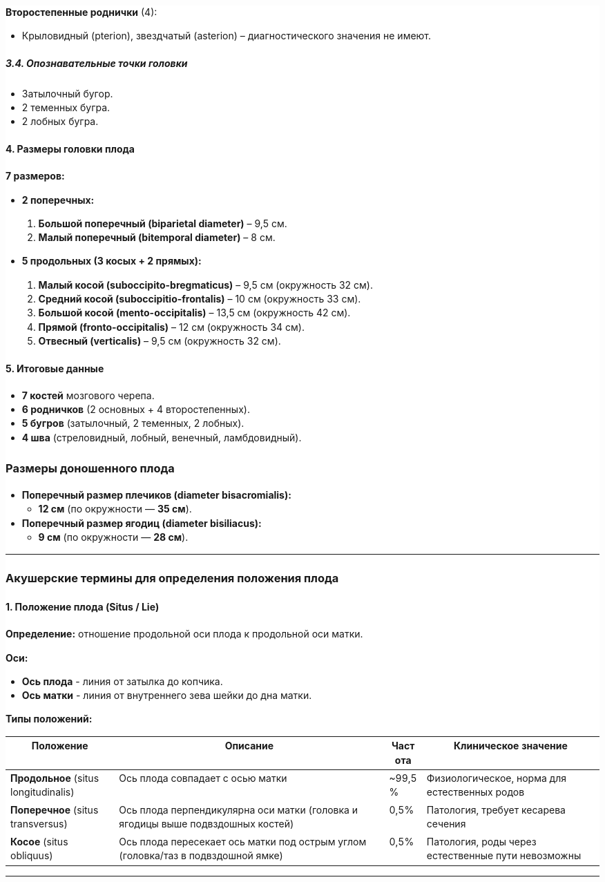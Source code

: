 **Второстепенные роднички** (4):  
- Крыловидный (pterion), звездчатый (asterion) – диагностического значения не имеют.  

##### **3.4. Опознавательные точки головки**  
- Затылочный бугор.  
- 2 теменных бугра.  
- 2 лобных бугра.  

#### **4. Размеры головки плода**  
**7 размеров:**  
- **2 поперечных:**  
  1. **Большой поперечный (biparietal diameter)** – 9,5 см.  
  2. **Малый поперечный (bitemporal diameter)** – 8 см.  

- **5 продольных (3 косых + 2 прямых):**  
  1. **Малый косой (suboccipito-bregmaticus)** – 9,5 см (окружность 32 см).  
  2. **Средний косой (suboccipitio-frontalis)** – 10 см (окружность 33 см).  
  3. **Большой косой (mento-occipitalis)** – 13,5 см (окружность 42 см).  
  4. **Прямой (fronto-occipitalis)** – 12 см (окружность 34 см).  
  5. **Отвесный (verticalis)** – 9,5 см (окружность 32 см).  

#### **5. Итоговые данные**  
- **7 костей** мозгового черепа.  
- **6 родничков** (2 основных + 4 второстепенных).  
- **5 бугров** (затылочный, 2 теменных, 2 лобных).  
- **4 шва** (стреловидный, лобный, венечный, ламбдовидный).  
### **Размеры доношенного плода**  
- **Поперечный размер плечиков (diameter bisacromialis):**  
  - **12 см** (по окружности — **35 см**).  
- **Поперечный размер ягодиц (diameter bisiliacus):**  
  - **9 см** (по окружности — **28 см**).  

---  


### **Акушерские термины для определения положения плода**

#### **1. Положение плода (Situs / Lie)**
**Определение:** отношение продольной оси плода к продольной оси матки.

**Оси:**
- **Ось плода** - линия от затылка до копчика.
- **Ось матки** - линия от внутреннего зева шейки до дна матки.

**Типы положений:**

| Положение | Описание | Частота | Клиническое значение |
|-----------|----------|---------|----------------------|
| **Продольное** (situs longitudinalis) | Ось плода совпадает с осью матки | ~99,5% | Физиологическое, норма для естественных родов |
| **Поперечное** (situs transversus) | Ось плода перпендикулярна оси матки (головка и ягодицы выше подвздошных костей) | 0,5% | Патология, требует кесарева сечения |
| **Косое** (situs obliquus) | Ось плода пересекает ось матки под острым углом (головка/таз в подвздошной ямке) | 0,5% | Патология, роды через естественные пути невозможны |

---